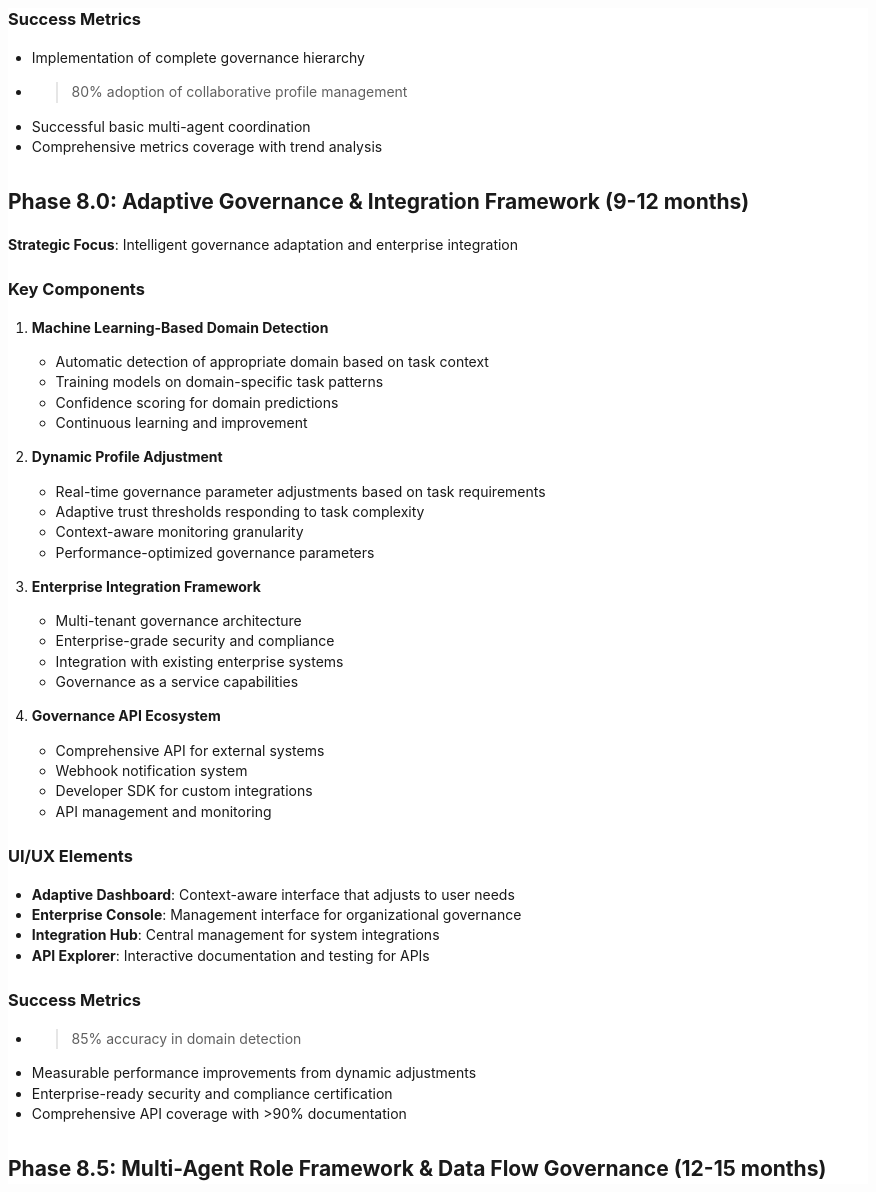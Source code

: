 ### Success Metrics
- Implementation of complete governance hierarchy
- >80% adoption of collaborative profile management
- Successful basic multi-agent coordination
- Comprehensive metrics coverage with trend analysis

## Phase 8.0: Adaptive Governance & Integration Framework (9-12 months)

**Strategic Focus**: Intelligent governance adaptation and enterprise integration

### Key Components

1. **Machine Learning-Based Domain Detection**
   - Automatic detection of appropriate domain based on task context
   - Training models on domain-specific task patterns
   - Confidence scoring for domain predictions
   - Continuous learning and improvement

2. **Dynamic Profile Adjustment**
   - Real-time governance parameter adjustments based on task requirements
   - Adaptive trust thresholds responding to task complexity
   - Context-aware monitoring granularity
   - Performance-optimized governance parameters

3. **Enterprise Integration Framework**
   - Multi-tenant governance architecture
   - Enterprise-grade security and compliance
   - Integration with existing enterprise systems
   - Governance as a service capabilities

4. **Governance API Ecosystem**
   - Comprehensive API for external systems
   - Webhook notification system
   - Developer SDK for custom integrations
   - API management and monitoring

### UI/UX Elements
- **Adaptive Dashboard**: Context-aware interface that adjusts to user needs
- **Enterprise Console**: Management interface for organizational governance
- **Integration Hub**: Central management for system integrations
- **API Explorer**: Interactive documentation and testing for APIs

### Success Metrics
- >85% accuracy in domain detection
- Measurable performance improvements from dynamic adjustments
- Enterprise-ready security and compliance certification
- Comprehensive API coverage with >90% documentation

## Phase 8.5: Multi-Agent Role Framework & Data Flow Governance (12-15 months)
